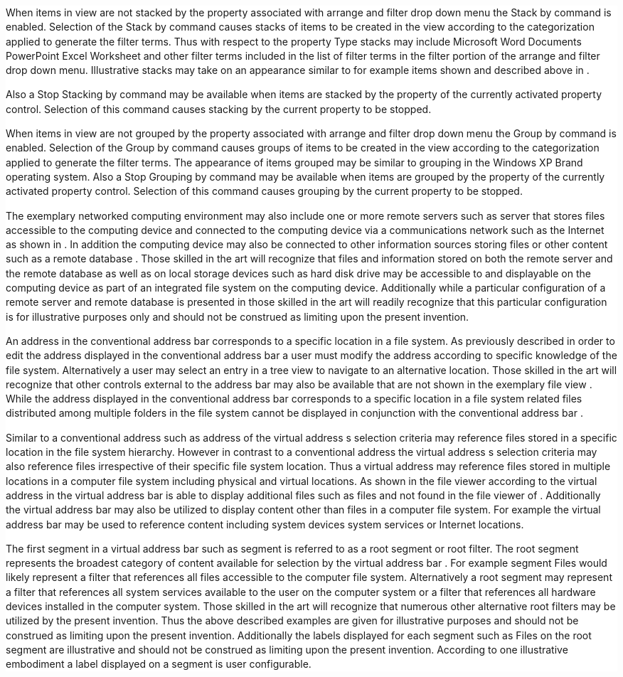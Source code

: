 When items in view are not stacked by the property associated with arrange and filter drop down menu the Stack by command is enabled. Selection of the Stack by command causes stacks of items to be created in the view according to the categorization applied to generate the filter terms. Thus with respect to the property Type stacks may include Microsoft Word Documents PowerPoint Excel Worksheet and other filter terms included in the list of filter terms in the filter portion of the arrange and filter drop down menu. Illustrative stacks may take on an appearance similar to for example items shown and described above in .

Also a Stop Stacking by command may be available when items are stacked by the property of the currently activated property control. Selection of this command causes stacking by the current property to be stopped.

When items in view are not grouped by the property associated with arrange and filter drop down menu the Group by command is enabled. Selection of the Group by command causes groups of items to be created in the view according to the categorization applied to generate the filter terms. The appearance of items grouped may be similar to grouping in the Windows XP Brand operating system. Also a Stop Grouping by command may be available when items are grouped by the property of the currently activated property control. Selection of this command causes grouping by the current property to be stopped.

The exemplary networked computing environment may also include one or more remote servers such as server that stores files accessible to the computing device and connected to the computing device via a communications network such as the Internet as shown in . In addition the computing device may also be connected to other information sources storing files or other content such as a remote database . Those skilled in the art will recognize that files and information stored on both the remote server and the remote database as well as on local storage devices such as hard disk drive may be accessible to and displayable on the computing device as part of an integrated file system on the computing device. Additionally while a particular configuration of a remote server and remote database is presented in those skilled in the art will readily recognize that this particular configuration is for illustrative purposes only and should not be construed as limiting upon the present invention.

An address in the conventional address bar corresponds to a specific location in a file system. As previously described in order to edit the address displayed in the conventional address bar a user must modify the address according to specific knowledge of the file system. Alternatively a user may select an entry in a tree view to navigate to an alternative location. Those skilled in the art will recognize that other controls external to the address bar may also be available that are not shown in the exemplary file view . While the address displayed in the conventional address bar corresponds to a specific location in a file system related files distributed among multiple folders in the file system cannot be displayed in conjunction with the conventional address bar .

Similar to a conventional address such as address of the virtual address s selection criteria may reference files stored in a specific location in the file system hierarchy. However in contrast to a conventional address the virtual address s selection criteria may also reference files irrespective of their specific file system location. Thus a virtual address may reference files stored in multiple locations in a computer file system including physical and virtual locations. As shown in the file viewer according to the virtual address in the virtual address bar is able to display additional files such as files and not found in the file viewer of . Additionally the virtual address bar may also be utilized to display content other than files in a computer file system. For example the virtual address bar may be used to reference content including system devices system services or Internet locations.

The first segment in a virtual address bar such as segment is referred to as a root segment or root filter. The root segment represents the broadest category of content available for selection by the virtual address bar . For example segment Files would likely represent a filter that references all files accessible to the computer file system. Alternatively a root segment may represent a filter that references all system services available to the user on the computer system or a filter that references all hardware devices installed in the computer system. Those skilled in the art will recognize that numerous other alternative root filters may be utilized by the present invention. Thus the above described examples are given for illustrative purposes and should not be construed as limiting upon the present invention. Additionally the labels displayed for each segment such as Files on the root segment are illustrative and should not be construed as limiting upon the present invention. According to one illustrative embodiment a label displayed on a segment is user configurable.
